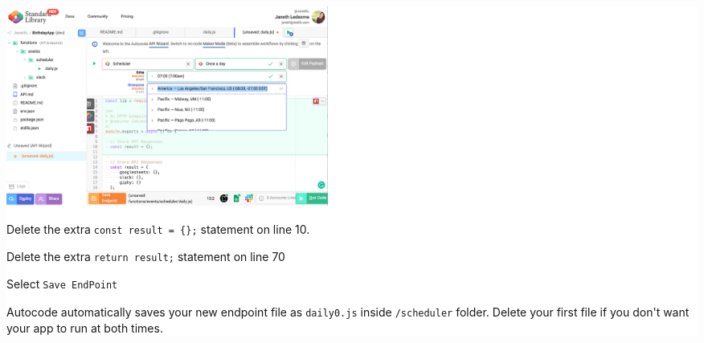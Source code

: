   <img src= "./images/28.png" width="400">
  
Delete the extra `const result = {};` statement on line 10.

Delete the extra `return result;` statement on line 70 

Select `Save EndPoint`

Autocode automatically saves your new endpoint file as `daily0.js` inside `/scheduler` folder. Delete your first file if you don't want your app to run at both times.
  